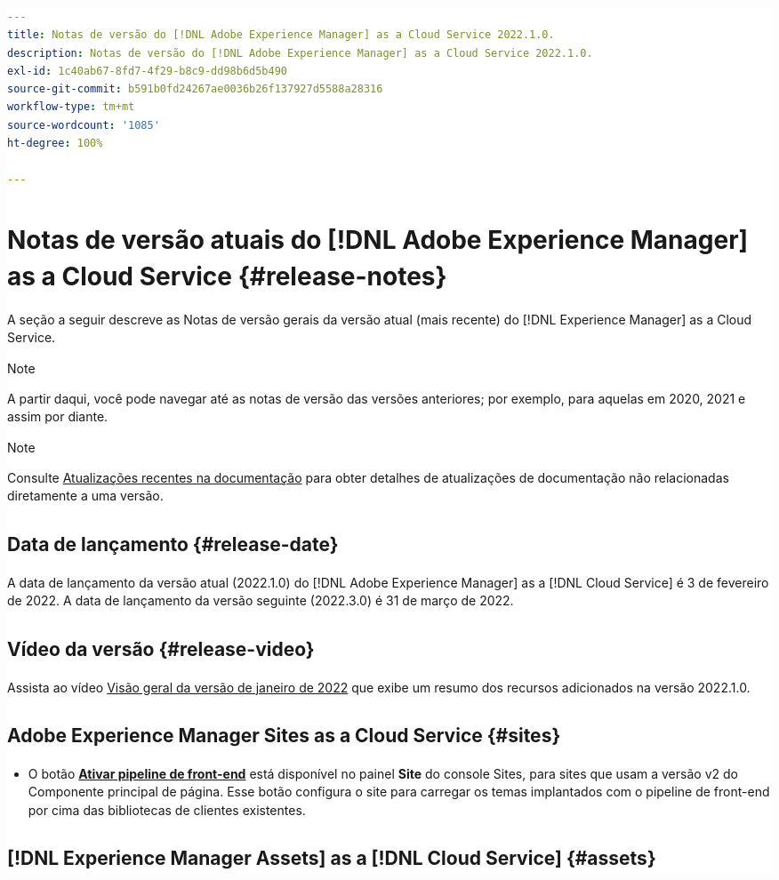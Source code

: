 ```yaml
---
title: Notas de versão do [!DNL Adobe Experience Manager] as a Cloud Service 2022.1.0.
description: Notas de versão do [!DNL Adobe Experience Manager] as a Cloud Service 2022.1.0.
exl-id: 1c40ab67-8fd7-4f29-b8c9-dd98b6d5b490
source-git-commit: b591b0fd24267ae0036b26f137927d5588a28316
workflow-type: tm+mt
source-wordcount: '1085'
ht-degree: 100%

---
```


# Notas de versão atuais do [!DNL Adobe Experience Manager] as a Cloud Service {#release-notes}

A seção a seguir descreve as Notas de versão gerais da versão atual (mais recente) do [!DNL Experience Manager] as a Cloud Service.

>[!NOTE]
>
>A partir daqui, você pode navegar até as notas de versão das versões anteriores; por exemplo, para aquelas em 2020, 2021 e assim por diante.

>[!NOTE]
>
>Consulte [Atualizações recentes na documentação](https://experienceleague.adobe.com/docs/experience-manager-release-information/aem-release-updates/doc-updates/documentation-updates.html?lang=pt-BR) para obter detalhes de atualizações de documentação não relacionadas diretamente a uma versão.

## Data de lançamento {#release-date}

A data de lançamento da versão atual (2022.1.0) do [!DNL Adobe Experience Manager] as a [!DNL Cloud Service] é 3 de fevereiro de 2022.
A data de lançamento da versão seguinte (2022.3.0) é 31 de março de 2022.

## Vídeo da versão {#release-video}

Assista ao vídeo [Visão geral da versão de janeiro de 2022](https://video.tv.adobe.com/v/340120) que exibe um resumo dos recursos adicionados na versão 2022.1.0.

## Adobe Experience Manager Sites as a Cloud Service {#sites}

* O botão **[Ativar pipeline de front-end](/help/sites-cloud/administering/site-creation/enable-front-end-pipeline.md)** está disponível no painel **Site** do console Sites, para sites que usam a versão v2 do Componente principal de página. Esse botão configura o site para carregar os temas implantados com o pipeline de front-end por cima das bibliotecas de clientes existentes.

## [!DNL Experience Manager Assets] as a [!DNL Cloud Service] {#assets}
